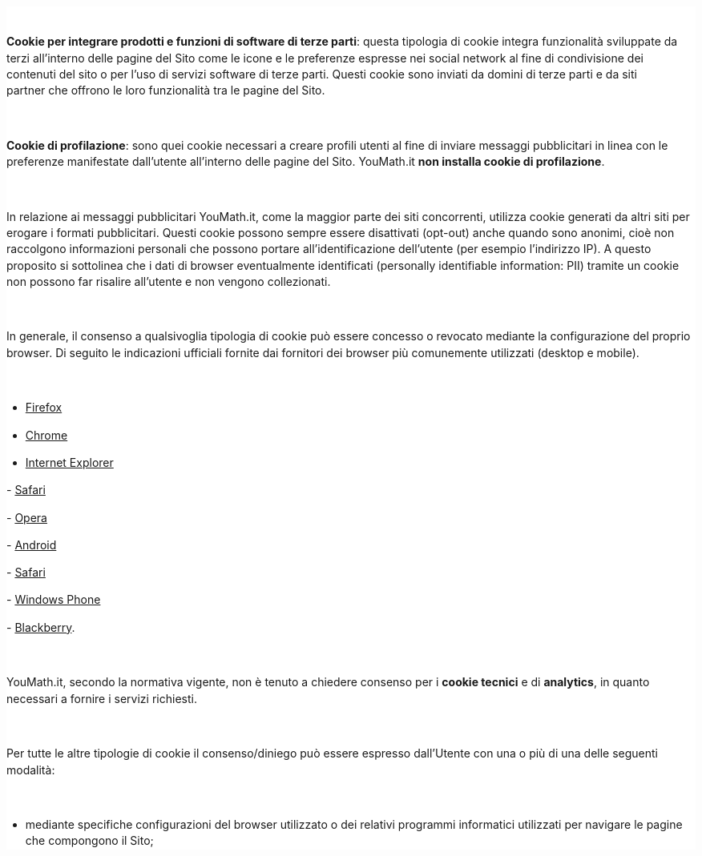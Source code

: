  

**Cookie per integrare prodotti e funzioni di software di terze parti**: questa tipologia di cookie integra funzionalità sviluppate da terzi all’interno delle pagine del Sito come le icone e le preferenze espresse nei social network al fine di condivisione dei contenuti del sito o per l’uso di servizi software di terze parti. Questi cookie sono inviati da domini di terze parti e da siti partner che offrono le loro funzionalità tra le pagine del Sito.

 

**Cookie di profilazione**: sono quei cookie necessari a creare profili utenti al fine di inviare messaggi pubblicitari in linea con le preferenze manifestate dall’utente all’interno delle pagine del Sito. YouMath.it **non installa cookie di profilazione**.

 

In relazione ai messaggi pubblicitari YouMath.it, come la maggior parte dei siti concorrenti, utilizza cookie generati da altri siti per erogare i formati pubblicitari. Questi cookie possono sempre essere disattivati (opt-out) anche quando sono anonimi, cioè non raccolgono informazioni personali che possono portare all’identificazione dell’utente (per esempio l’indirizzo IP). A questo proposito si sottolinea che i dati di browser eventualmente identificati (personally identifiable information: PII) tramite un cookie non possono far risalire all’utente e non vengono collezionati.

 

In generale, il consenso a qualsivoglia tipologia di cookie può essere concesso o revocato mediante la configurazione del proprio browser. Di seguito le indicazioni ufficiali fornite dai fornitori dei browser più comunemente utilizzati (desktop e mobile).

 

- [Firefox](https://support.mozilla.org/it/kb/Attivare%20e%20disattivare%20i%20cookie)

- [Chrome](http://www.google.com/policies/technologies/managing/)

- [Internet Explorer](http://windows.microsoft.com/it-it/windows-vista/block-or-allow-cookies)

- [Safari](http://support.apple.com/kb/HT1677?viewlocale=it_IT&locale=it_IT)

- [Opera](http://help.opera.com/Mac/12.10/it/cookies.html) 

- [Android](https://support.google.com/chrome/answer/95647?hl=it)

- [Safari
](https://support.apple.com/it-it/HT201265)

- [Windows Phone](http://www.windowsphone.com/it-it/how-to/wp7/web/changing-privacy-and-other-browser-settings)

- [Blackberry](http://docs.blackberry.com/en/smartphone_users/deliverables/32004/Turn_off_cookies_in_the_browser_60_1072866_11.jsp).

 

YouMath.it, secondo la normativa vigente, non è tenuto a chiedere consenso per i **cookie tecnici** e di **analytics**, in quanto necessari a fornire i servizi richiesti.

 

Per tutte le altre tipologie di cookie il consenso/diniego può essere espresso dall’Utente con una o più di una delle seguenti modalità:

 

- mediante specifiche configurazioni del browser utilizzato o dei relativi programmi informatici utilizzati per navigare le pagine che compongono il Sito;
